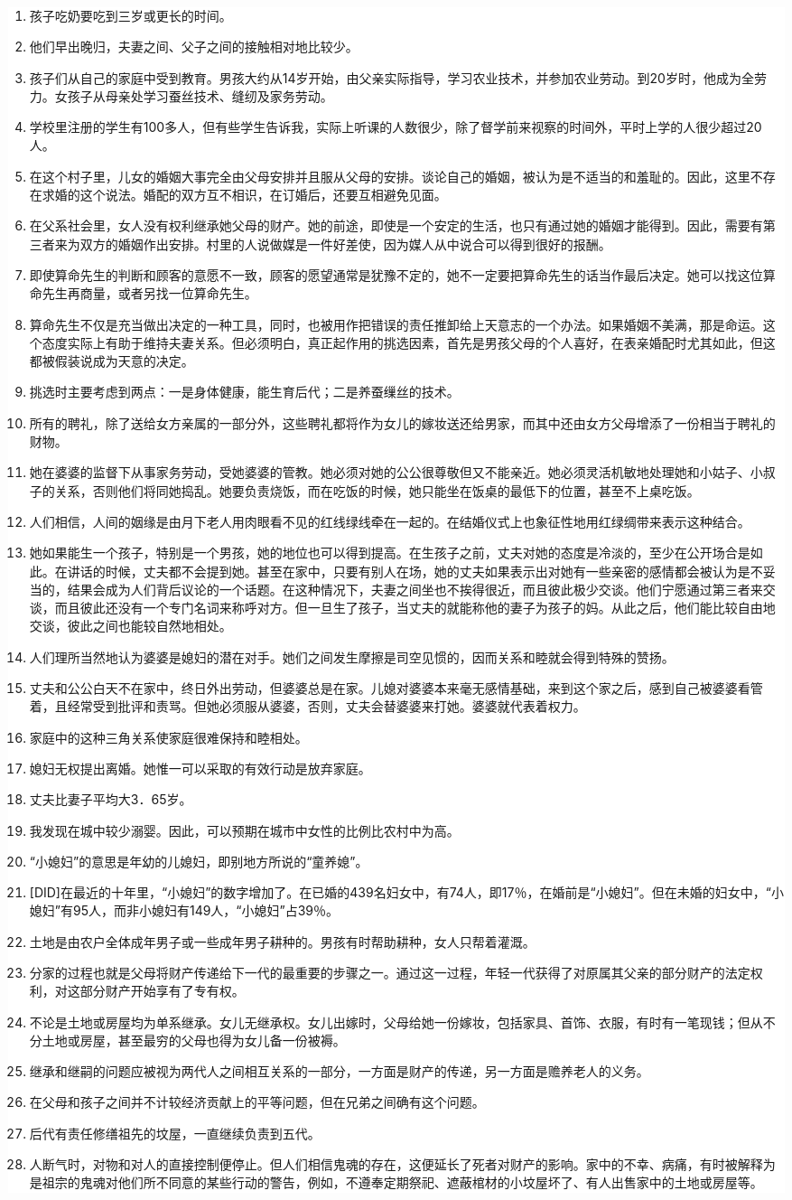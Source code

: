 1. 孩子吃奶要吃到三岁或更长的时间。

1. 他们早出晚归，夫妻之间、父子之间的接触相对地比较少。

1. 孩子们从自己的家庭中受到教育。男孩大约从14岁开始，由父亲实际指导，学习农业技术，并参加农业劳动。到20岁时，他成为全劳力。女孩子从母亲处学习蚕丝技术、缝纫及家务劳动。

1. 学校里注册的学生有100多人，但有些学生告诉我，实际上听课的人数很少，除了督学前来视察的时间外，平时上学的人很少超过20人。

1. 在这个村子里，儿女的婚姻大事完全由父母安排并且服从父母的安排。谈论自己的婚姻，被认为是不适当的和羞耻的。因此，这里不存在求婚的这个说法。婚配的双方互不相识，在订婚后，还要互相避免见面。

1. 在父系社会里，女人没有权利继承她父母的财产。她的前途，即使是一个安定的生活，也只有通过她的婚姻才能得到。因此，需要有第三者来为双方的婚姻作出安排。村里的人说做媒是一件好差使，因为媒人从中说合可以得到很好的报酬。

1. 即使算命先生的判断和顾客的意愿不一致，顾客的愿望通常是犹豫不定的，她不一定要把算命先生的话当作最后决定。她可以找这位算命先生再商量，或者另找一位算命先生。

1. 算命先生不仅是充当做出决定的一种工具，同时，也被用作把错误的责任推卸给上天意志的一个办法。如果婚姻不美满，那是命运。这个态度实际上有助于维持夫妻关系。但必须明白，真正起作用的挑选因素，首先是男孩父母的个人喜好，在表亲婚配时尤其如此，但这都被假装说成为天意的决定。

1. 挑选时主要考虑到两点：一是身体健康，能生育后代；二是养蚕缫丝的技术。

1. 所有的聘礼，除了送给女方亲属的一部分外，这些聘礼都将作为女儿的嫁妆送还给男家，而其中还由女方父母增添了一份相当于聘礼的财物。

1. 她在婆婆的监督下从事家务劳动，受她婆婆的管教。她必须对她的公公很尊敬但又不能亲近。她必须灵活机敏地处理她和小姑子、小叔子的关系，否则他们将同她捣乱。她要负责烧饭，而在吃饭的时候，她只能坐在饭桌的最低下的位置，甚至不上桌吃饭。

1. 人们相信，人间的姻缘是由月下老人用肉眼看不见的红线绿线牵在一起的。在结婚仪式上也象征性地用红绿绸带来表示这种结合。

1. 她如果能生一个孩子，特别是一个男孩，她的地位也可以得到提高。在生孩子之前，丈夫对她的态度是冷淡的，至少在公开场合是如此。在讲话的时候，丈夫都不会提到她。甚至在家中，只要有别人在场，她的丈夫如果表示出对她有一些亲密的感情都会被认为是不妥当的，结果会成为人们背后议论的一个话题。在这种情况下，夫妻之间坐也不挨得很近，而且彼此极少交谈。他们宁愿通过第三者来交谈，而且彼此还没有一个专门名词来称呼对方。但一旦生了孩子，当丈夫的就能称他的妻子为孩子的妈。从此之后，他们能比较自由地交谈，彼此之间也能较自然地相处。

1. 人们理所当然地认为婆婆是媳妇的潜在对手。她们之间发生摩擦是司空见惯的，因而关系和睦就会得到特殊的赞扬。

1. 丈夫和公公白天不在家中，终日外出劳动，但婆婆总是在家。儿媳对婆婆本来毫无感情基础，来到这个家之后，感到自己被婆婆看管着，且经常受到批评和责骂。但她必须服从婆婆，否则，丈夫会替婆婆来打她。婆婆就代表着权力。

1. 家庭中的这种三角关系使家庭很难保持和睦相处。

1. 媳妇无权提出离婚。她惟一可以采取的有效行动是放弃家庭。

1. 丈夫比妻子平均大3．65岁。

1. 我发现在城中较少溺婴。因此，可以预期在城市中女性的比例比农村中为高。

1. “小媳妇”的意思是年幼的儿媳妇，即别地方所说的“童养媳”。

1. [DID]在最近的十年里，“小媳妇”的数字增加了。在已婚的439名妇女中，有74人，即17％，在婚前是“小媳妇”。但在未婚的妇女中，“小媳妇”有95人，而非小媳妇有149人，“小媳妇”占39％。

1. 土地是由农户全体成年男子或一些成年男子耕种的。男孩有时帮助耕种，女人只帮着灌溉。

1. 分家的过程也就是父母将财产传递给下一代的最重要的步骤之一。通过这一过程，年轻一代获得了对原属其父亲的部分财产的法定权利，对这部分财产开始享有了专有权。

1. 不论是土地或房屋均为单系继承。女儿无继承权。女儿出嫁时，父母给她一份嫁妆，包括家具、首饰、衣服，有时有一笔现钱；但从不分土地或房屋，甚至最穷的父母也得为女儿备一份被褥。

1. 继承和继嗣的问题应被视为两代人之间相互关系的一部分，一方面是财产的传递，另一方面是赡养老人的义务。

1. 在父母和孩子之间并不计较经济贡献上的平等问题，但在兄弟之间确有这个问题。

1. 后代有责任修缮祖先的坟屋，一直继续负责到五代。

1. 人断气时，对物和对人的直接控制便停止。但人们相信鬼魂的存在，这便延长了死者对财产的影响。家中的不幸、病痛，有时被解释为是祖宗的鬼魂对他们所不同意的某些行动的警告，例如，不遵奉定期祭祀、遮蔽棺材的小坟屋坏了、有人出售家中的土地或房屋等。
